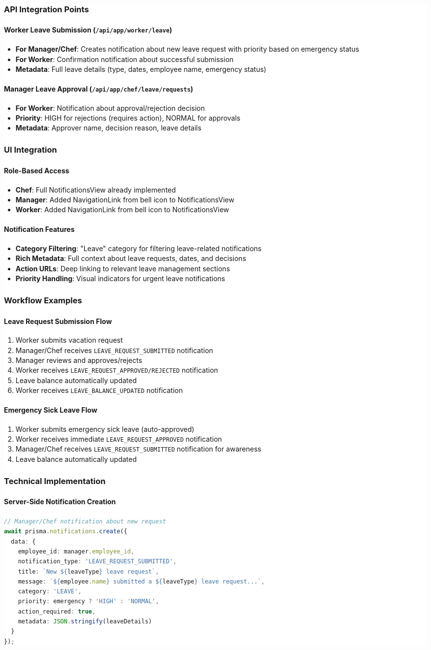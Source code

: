 ### API Integration Points

#### Worker Leave Submission (`/api/app/worker/leave`)
- **For Manager/Chef**: Creates notification about new leave request with priority based on emergency status
- **For Worker**: Confirmation notification about successful submission
- **Metadata**: Full leave details (type, dates, employee name, emergency status)

#### Manager Leave Approval (`/api/app/chef/leave/requests`)
- **For Worker**: Notification about approval/rejection decision
- **Priority**: HIGH for rejections (requires action), NORMAL for approvals
- **Metadata**: Approver name, decision reason, leave details

### UI Integration

#### Role-Based Access
- **Chef**: Full NotificationsView already implemented
- **Manager**: Added NavigationLink from bell icon to NotificationsView
- **Worker**: Added NavigationLink from bell icon to NotificationsView

#### Notification Features
- **Category Filtering**: "Leave" category for filtering leave-related notifications
- **Rich Metadata**: Full context about leave requests, dates, and decisions
- **Action URLs**: Deep linking to relevant leave management sections
- **Priority Handling**: Visual indicators for urgent leave notifications

### Workflow Examples

#### Leave Request Submission Flow
1. Worker submits vacation request
2. Manager/Chef receives `LEAVE_REQUEST_SUBMITTED` notification
3. Manager reviews and approves/rejects
4. Worker receives `LEAVE_REQUEST_APPROVED/REJECTED` notification
5. Leave balance automatically updated
6. Worker receives `LEAVE_BALANCE_UPDATED` notification

#### Emergency Sick Leave Flow
1. Worker submits emergency sick leave (auto-approved)
2. Worker receives immediate `LEAVE_REQUEST_APPROVED` notification
3. Manager/Chef receives `LEAVE_REQUEST_SUBMITTED` notification for awareness
4. Leave balance automatically updated

### Technical Implementation

#### Server-Side Notification Creation
```typescript
// Manager/Chef notification about new request
await prisma.notifications.create({
  data: {
    employee_id: manager.employee_id,
    notification_type: 'LEAVE_REQUEST_SUBMITTED',
    title: `New ${leaveType} leave request`,
    message: `${employee.name} submitted a ${leaveType} leave request...`,
    category: 'LEAVE',
    priority: emergency ? 'HIGH' : 'NORMAL',
    action_required: true,
    metadata: JSON.stringify(leaveDetails)
  }
});
```
